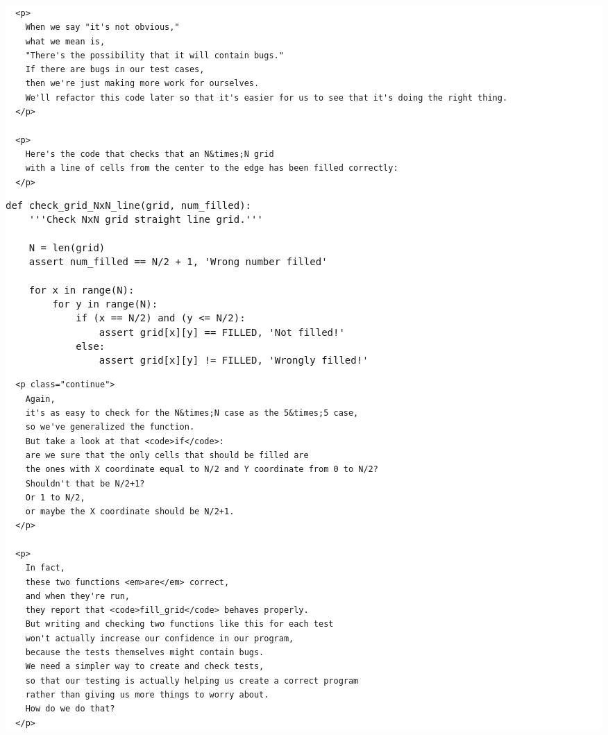       <p>
        When we say "it's not obvious,"
        what we mean is,
        "There's the possibility that it will contain bugs."
        If there are bugs in our test cases,
        then we're just making more work for ourselves.
        We'll refactor this code later so that it's easier for us to see that it's doing the right thing.
      </p>

      <p>
        Here's the code that checks that an N&times;N grid
        with a line of cells from the center to the edge has been filled correctly:
      </p>

<pre>
def check_grid_NxN_line(grid, num_filled):
    '''Check NxN grid straight line grid.'''

    N = len(grid)
    assert num_filled == N/2 + 1, 'Wrong number filled'

    for x in range(N):
        for y in range(N):
            if (x == N/2) and (y &lt;= N/2):
                assert grid[x][y] == FILLED, 'Not filled!'
            else:
                assert grid[x][y] != FILLED, 'Wrongly filled!'
</pre>

      <p class="continue">
        Again,
        it's as easy to check for the N&times;N case as the 5&times;5 case,
        so we've generalized the function.
        But take a look at that <code>if</code>:
        are we sure that the only cells that should be filled are
        the ones with X coordinate equal to N/2 and Y coordinate from 0 to N/2?
        Shouldn't that be N/2+1?
        Or 1 to N/2,
        or maybe the X coordinate should be N/2+1.
      </p>

      <p>
        In fact,
        these two functions <em>are</em> correct,
        and when they're run,
        they report that <code>fill_grid</code> behaves properly.
        But writing and checking two functions like this for each test
        won't actually increase our confidence in our program,
        because the tests themselves might contain bugs.
        We need a simpler way to create and check tests,
        so that our testing is actually helping us create a correct program
        rather than giving us more things to worry about.
        How do we do that?
      </p>

